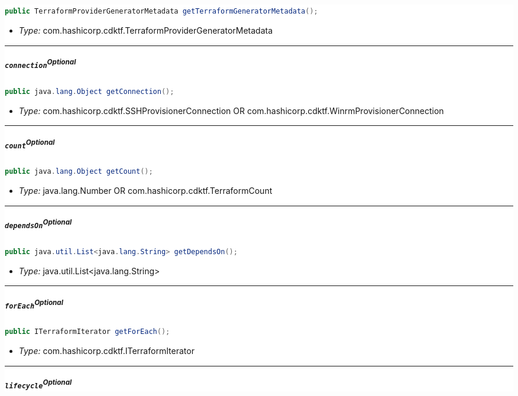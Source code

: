 ```java
public TerraformProviderGeneratorMetadata getTerraformGeneratorMetadata();
```

- *Type:* com.hashicorp.cdktf.TerraformProviderGeneratorMetadata

---

##### `connection`<sup>Optional</sup> <a name="connection" id="@cdktf/provider-vsphere.supervisor.Supervisor.property.connection"></a>

```java
public java.lang.Object getConnection();
```

- *Type:* com.hashicorp.cdktf.SSHProvisionerConnection OR com.hashicorp.cdktf.WinrmProvisionerConnection

---

##### `count`<sup>Optional</sup> <a name="count" id="@cdktf/provider-vsphere.supervisor.Supervisor.property.count"></a>

```java
public java.lang.Object getCount();
```

- *Type:* java.lang.Number OR com.hashicorp.cdktf.TerraformCount

---

##### `dependsOn`<sup>Optional</sup> <a name="dependsOn" id="@cdktf/provider-vsphere.supervisor.Supervisor.property.dependsOn"></a>

```java
public java.util.List<java.lang.String> getDependsOn();
```

- *Type:* java.util.List<java.lang.String>

---

##### `forEach`<sup>Optional</sup> <a name="forEach" id="@cdktf/provider-vsphere.supervisor.Supervisor.property.forEach"></a>

```java
public ITerraformIterator getForEach();
```

- *Type:* com.hashicorp.cdktf.ITerraformIterator

---

##### `lifecycle`<sup>Optional</sup> <a name="lifecycle" id="@cdktf/provider-vsphere.supervisor.Supervisor.property.lifecycle"></a>
